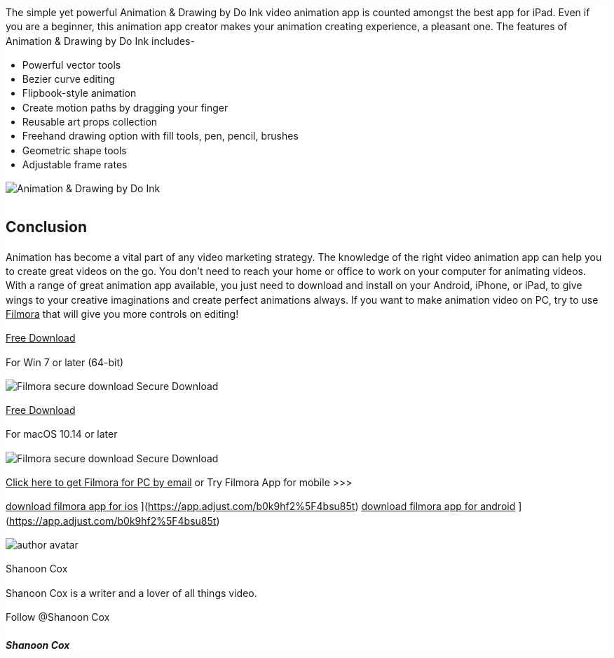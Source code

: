 The simple yet powerful Animation & Drawing by Do Ink video animation app is counted amongst the best app for iPad. Even if you are a beginner, this animation app creator makes your animation creating experience, a pleasant one. The features of Animation & Drawing by Do Ink includes-

* Powerful vector tools
* Bezier curve editing
* Flipbook-style animation
* Create motion paths by dragging your finger
* Reusable art props collection
* Freehand drawing option with fill tools, pen, pencil, brushes
* Geometric shape tools
* Adjustable frame rates

![Animation & Drawing by Do Ink](https://images.wondershare.com/filmora/article-images/Animation-Drawing-by-Do-Ink.JPG)

## Conclusion

Animation has become a vital part of any video marketing strategy. The knowledge of the right video animation app can help you to create great videos on the go. You don’t need to reach your home or office to work on your computer for animating videos. With a range of great animation app available, you just need to download and install on your Android, iPhone, or iPad, to give wings to your creative imaginations and create perfect animations always. If you want to make animation video on PC, try to use [Filmora](https://tools.techidaily.com/wondershare/filmora/download/) that will give you more controls on editing!

[Free Download](https://tools.techidaily.com/wondershare/filmora/download/)

For Win 7 or later (64-bit)

![Filmora secure download](https://images.wondershare.com/filmora/images/store/secure.png) Secure Download

[Free Download](https://tools.techidaily.com/wondershare/filmora/download/)

For macOS 10.14 or later

![Filmora secure download](https://images.wondershare.com/filmora/images/store/secure.png) Secure Download

[Click here to get Filmora for PC by email](https://tools.techidaily.com/wondershare/filmora/download/)
or Try Filmora App for mobile >>>

[download filmora app for ios](https://images.wondershare.com/filmorago/article-common/app_store.svg) ](https://app.adjust.com/b0k9hf2%5F4bsu85t) [download filmora app for android](https://images.wondershare.com/filmorago/article-common/google_play.svg) ](https://app.adjust.com/b0k9hf2%5F4bsu85t)

![author avatar](https://images.wondershare.com/filmora/article-images/shannon-cox.jpg)

Shanoon Cox

Shanoon Cox is a writer and a lover of all things video.

Follow @Shanoon Cox

##### Shanoon Cox
